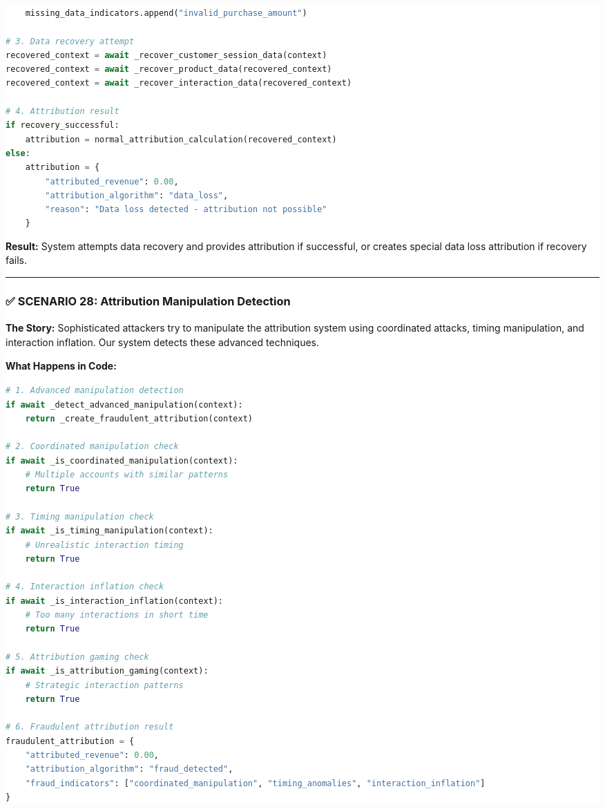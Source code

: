 ```python
    missing_data_indicators.append("invalid_purchase_amount")

# 3. Data recovery attempt
recovered_context = await _recover_customer_session_data(context)
recovered_context = await _recover_product_data(recovered_context)
recovered_context = await _recover_interaction_data(recovered_context)

# 4. Attribution result
if recovery_successful:
    attribution = normal_attribution_calculation(recovered_context)
else:
    attribution = {
        "attributed_revenue": 0.00,
        "attribution_algorithm": "data_loss",
        "reason": "Data loss detected - attribution not possible"
    }
```

**Result:** System attempts data recovery and provides attribution if successful, or creates special data loss attribution if recovery fails.

---

### **✅ SCENARIO 28: Attribution Manipulation Detection**

**The Story:**
Sophisticated attackers try to manipulate the attribution system using coordinated attacks, timing manipulation, and interaction inflation. Our system detects these advanced techniques.

**What Happens in Code:**

```python
# 1. Advanced manipulation detection
if await _detect_advanced_manipulation(context):
    return _create_fraudulent_attribution(context)

# 2. Coordinated manipulation check
if await _is_coordinated_manipulation(context):
    # Multiple accounts with similar patterns
    return True

# 3. Timing manipulation check
if await _is_timing_manipulation(context):
    # Unrealistic interaction timing
    return True

# 4. Interaction inflation check
if await _is_interaction_inflation(context):
    # Too many interactions in short time
    return True

# 5. Attribution gaming check
if await _is_attribution_gaming(context):
    # Strategic interaction patterns
    return True

# 6. Fraudulent attribution result
fraudulent_attribution = {
    "attributed_revenue": 0.00,
    "attribution_algorithm": "fraud_detected",
    "fraud_indicators": ["coordinated_manipulation", "timing_anomalies", "interaction_inflation"]
}
```
